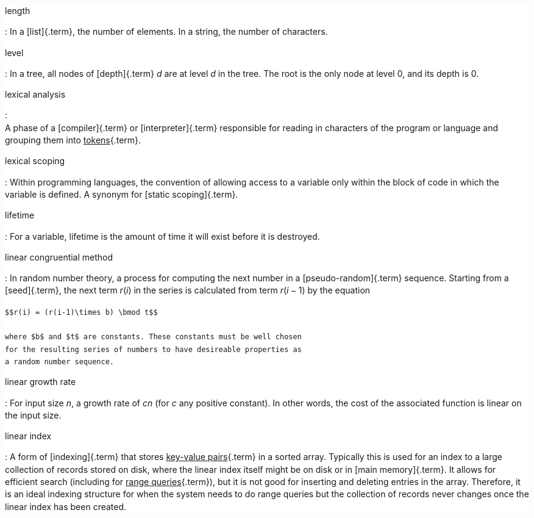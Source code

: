 length

:   In a [list]{.term}, the number of elements.
    In a string, the number of characters.

level

:   In a tree, all nodes of [depth]{.term} $d$
    are at level $d$ in the tree. The root is the only node at level 0,
    and its depth is 0.

lexical analysis

:   
    A phase of a [compiler]{.term} or
    [interpreter]{.term} responsible for reading
    in characters of the program or language and grouping them into
    [tokens](#token){.term}.

lexical scoping

:   Within programming languages, the convention of allowing access to a
    variable only within the block of code in which the variable is
    defined. A synonym for [static scoping]{.term}.

lifetime

:   For a variable, lifetime is the amount of time it will exist before
    it is destroyed.

linear congruential method

:   In random number theory, a process for computing the next number in
    a [pseudo-random]{.term}
    sequence. Starting from a [seed]{.term}, the
    next term $r(i)$ in the series is calculated from term $r(i-1)$ by
    the equation

    $$r(i) = (r(i-1)\times b) \bmod t$$

    where $b$ and $t$ are constants. These constants must be well chosen
    for the resulting series of numbers to have desireable properties as
    a random number sequence.

linear growth rate

:   For input size $n$, a growth rate of $cn$ (for $c$ any positive
    constant). In other words, the cost of the associated function is
    linear on the input size.

linear index

:   A form of [indexing]{.term} that stores
    [key-value pairs](#key-value-pair){.term} in
    a sorted array. Typically this is used for an index to a large
    collection of records stored on disk, where the linear index itself
    might be on disk or in [main memory]{.term}.
    It allows for efficient search (including for
    [range queries](#range-query){.term}), but
    it is not good for inserting and deleting entries in the array.
    Therefore, it is an ideal indexing structure for when the system
    needs to do range queries but the collection of records never
    changes once the linear index has been created.
